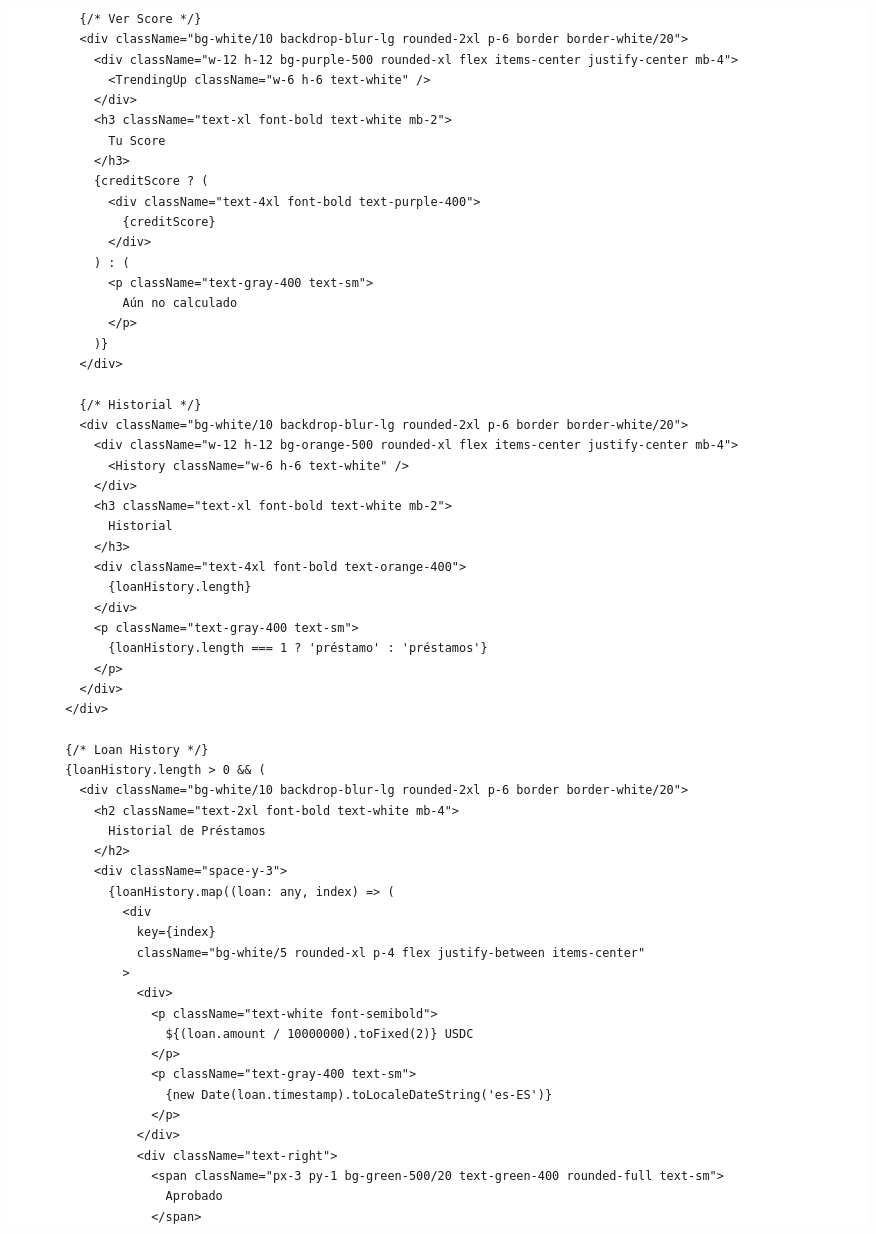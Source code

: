 ```tsx
          {/* Ver Score */}
          <div className="bg-white/10 backdrop-blur-lg rounded-2xl p-6 border border-white/20">
            <div className="w-12 h-12 bg-purple-500 rounded-xl flex items-center justify-center mb-4">
              <TrendingUp className="w-6 h-6 text-white" />
            </div>
            <h3 className="text-xl font-bold text-white mb-2">
              Tu Score
            </h3>
            {creditScore ? (
              <div className="text-4xl font-bold text-purple-400">
                {creditScore}
              </div>
            ) : (
              <p className="text-gray-400 text-sm">
                Aún no calculado
              </p>
            )}
          </div>

          {/* Historial */}
          <div className="bg-white/10 backdrop-blur-lg rounded-2xl p-6 border border-white/20">
            <div className="w-12 h-12 bg-orange-500 rounded-xl flex items-center justify-center mb-4">
              <History className="w-6 h-6 text-white" />
            </div>
            <h3 className="text-xl font-bold text-white mb-2">
              Historial
            </h3>
            <div className="text-4xl font-bold text-orange-400">
              {loanHistory.length}
            </div>
            <p className="text-gray-400 text-sm">
              {loanHistory.length === 1 ? 'préstamo' : 'préstamos'}
            </p>
          </div>
        </div>

        {/* Loan History */}
        {loanHistory.length > 0 && (
          <div className="bg-white/10 backdrop-blur-lg rounded-2xl p-6 border border-white/20">
            <h2 className="text-2xl font-bold text-white mb-4">
              Historial de Préstamos
            </h2>
            <div className="space-y-3">
              {loanHistory.map((loan: any, index) => (
                <div 
                  key={index}
                  className="bg-white/5 rounded-xl p-4 flex justify-between items-center"
                >
                  <div>
                    <p className="text-white font-semibold">
                      ${(loan.amount / 10000000).toFixed(2)} USDC
                    </p>
                    <p className="text-gray-400 text-sm">
                      {new Date(loan.timestamp).toLocaleDateString('es-ES')}
                    </p>
                  </div>
                  <div className="text-right">
                    <span className="px-3 py-1 bg-green-500/20 text-green-400 rounded-full text-sm">
                      Aprobado
                    </span>
```